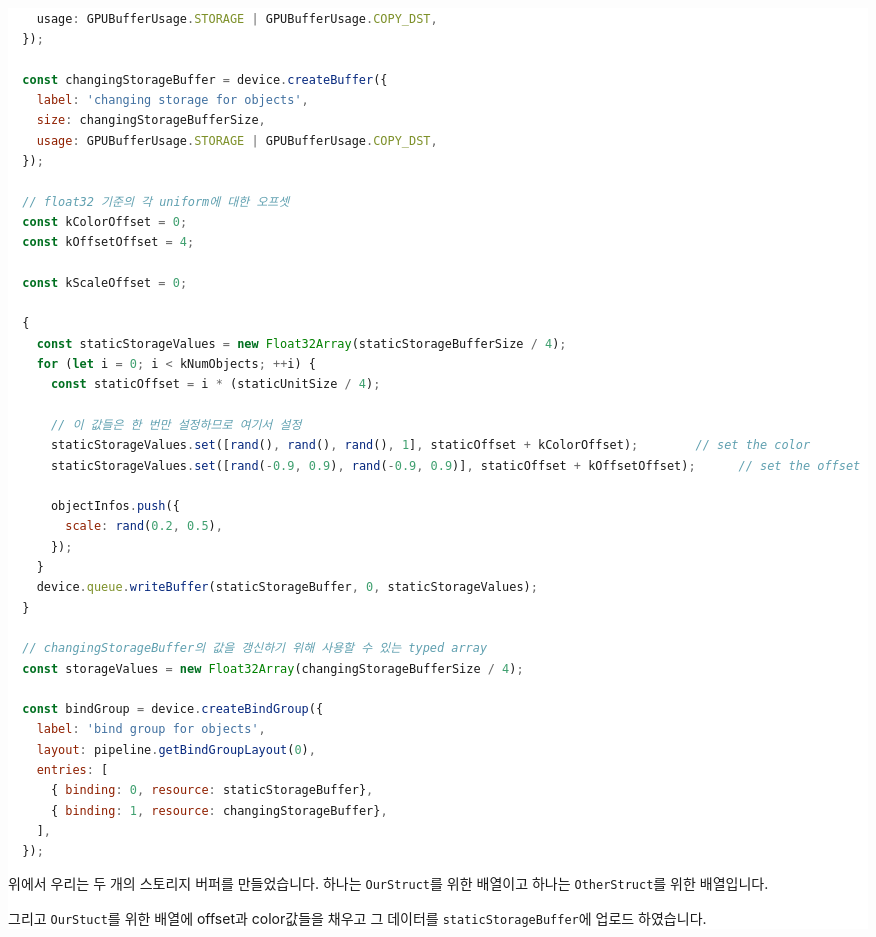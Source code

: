 ```js
    usage: GPUBufferUsage.STORAGE | GPUBufferUsage.COPY_DST,
  });

  const changingStorageBuffer = device.createBuffer({
    label: 'changing storage for objects',
    size: changingStorageBufferSize,
    usage: GPUBufferUsage.STORAGE | GPUBufferUsage.COPY_DST,
  });

  // float32 기준의 각 uniform에 대한 오프셋
  const kColorOffset = 0;
  const kOffsetOffset = 4;

  const kScaleOffset = 0;

  {
    const staticStorageValues = new Float32Array(staticStorageBufferSize / 4);
    for (let i = 0; i < kNumObjects; ++i) {
      const staticOffset = i * (staticUnitSize / 4);

      // 이 값들은 한 번만 설정하므로 여기서 설정
      staticStorageValues.set([rand(), rand(), rand(), 1], staticOffset + kColorOffset);        // set the color
      staticStorageValues.set([rand(-0.9, 0.9), rand(-0.9, 0.9)], staticOffset + kOffsetOffset);      // set the offset

      objectInfos.push({
        scale: rand(0.2, 0.5),
      });
    }
    device.queue.writeBuffer(staticStorageBuffer, 0, staticStorageValues);
  }

  // changingStorageBuffer의 값을 갱신하기 위해 사용할 수 있는 typed array
  const storageValues = new Float32Array(changingStorageBufferSize / 4);

  const bindGroup = device.createBindGroup({
    label: 'bind group for objects',
    layout: pipeline.getBindGroupLayout(0),
    entries: [
      { binding: 0, resource: staticStorageBuffer},
      { binding: 1, resource: changingStorageBuffer},
    ],
  });
```

위에서 우리는 두 개의 스토리지 버퍼를 만들었습니다.
하나는 `OurStruct`를 위한 배열이고 하나는 `OtherStruct`를 위한 배열입니다.

그리고 `OurStuct`를 위한 배열에 offset과 color값들을 채우고 
그 데이터를 `staticStorageBuffer`에 업로드 하였습니다.


[^colorAttachments]: 색상 어태치먼트는 여러 개일 수 있고, 이 경우 `location(1)`, `location(2)` 등등을 사용하여 색상/값을 반환해야 합니다.